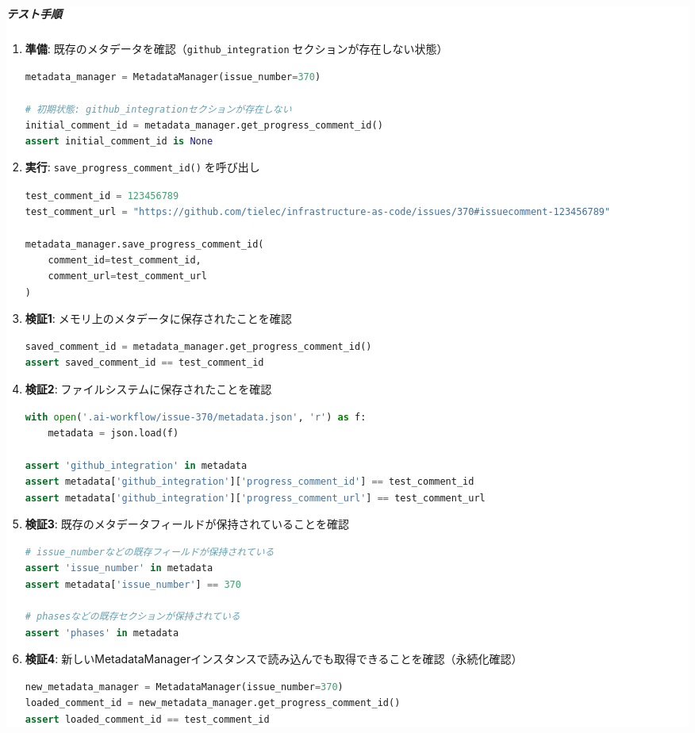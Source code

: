 ##### テスト手順

1. **準備**: 既存のメタデータを確認（`github_integration` セクションが存在しない状態）
   ```python
   metadata_manager = MetadataManager(issue_number=370)

   # 初期状態: github_integrationセクションが存在しない
   initial_comment_id = metadata_manager.get_progress_comment_id()
   assert initial_comment_id is None
   ```

2. **実行**: `save_progress_comment_id()` を呼び出し
   ```python
   test_comment_id = 123456789
   test_comment_url = "https://github.com/tielec/infrastructure-as-code/issues/370#issuecomment-123456789"

   metadata_manager.save_progress_comment_id(
       comment_id=test_comment_id,
       comment_url=test_comment_url
   )
   ```

3. **検証1**: メモリ上のメタデータに保存されたことを確認
   ```python
   saved_comment_id = metadata_manager.get_progress_comment_id()
   assert saved_comment_id == test_comment_id
   ```

4. **検証2**: ファイルシステムに保存されたことを確認
   ```python
   with open('.ai-workflow/issue-370/metadata.json', 'r') as f:
       metadata = json.load(f)

   assert 'github_integration' in metadata
   assert metadata['github_integration']['progress_comment_id'] == test_comment_id
   assert metadata['github_integration']['progress_comment_url'] == test_comment_url
   ```

5. **検証3**: 既存のメタデータフィールドが保持されていることを確認
   ```python
   # issue_numberなどの既存フィールドが保持されている
   assert 'issue_number' in metadata
   assert metadata['issue_number'] == 370

   # phasesなどの既存セクションが保持されている
   assert 'phases' in metadata
   ```

6. **検証4**: 新しいMetadataManagerインスタンスで読み込んでも取得できることを確認（永続化確認）
   ```python
   new_metadata_manager = MetadataManager(issue_number=370)
   loaded_comment_id = new_metadata_manager.get_progress_comment_id()
   assert loaded_comment_id == test_comment_id
   ```
